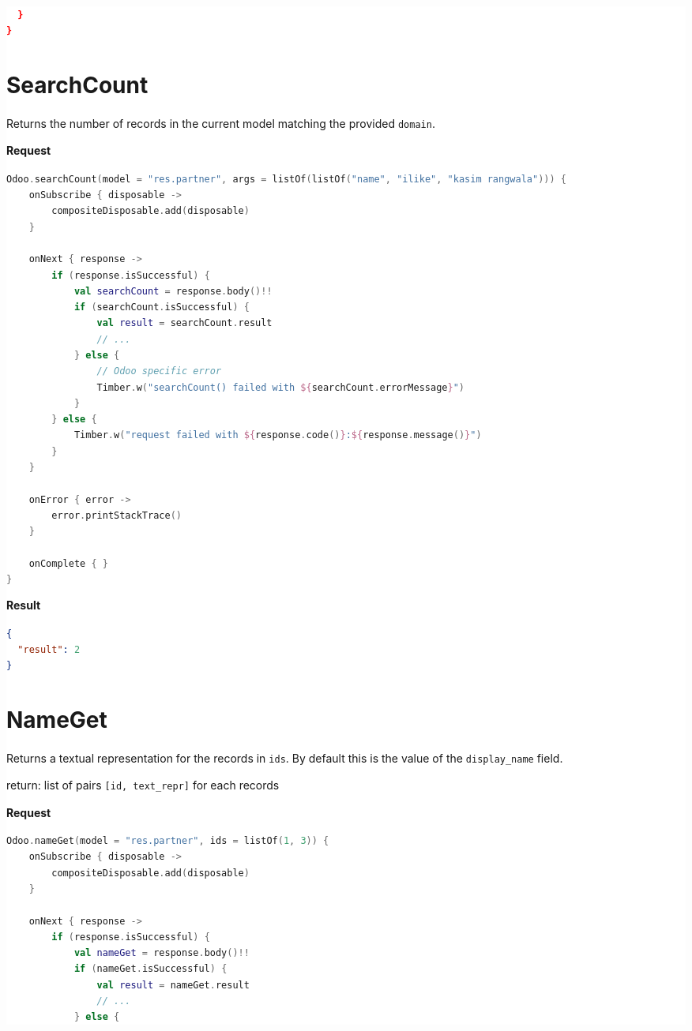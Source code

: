 ```json
  }
}
```

SearchCount
===========

Returns the number of records in the current model matching the provided `domain`.

**Request**
```kotlin
Odoo.searchCount(model = "res.partner", args = listOf(listOf("name", "ilike", "kasim rangwala"))) {
    onSubscribe { disposable ->
        compositeDisposable.add(disposable)
    }

    onNext { response ->
        if (response.isSuccessful) {
            val searchCount = response.body()!!
            if (searchCount.isSuccessful) {
                val result = searchCount.result
                // ...
            } else {
                // Odoo specific error
                Timber.w("searchCount() failed with ${searchCount.errorMessage}")
            }
        } else {
            Timber.w("request failed with ${response.code()}:${response.message()}")
        }
    }

    onError { error ->
        error.printStackTrace()
    }

    onComplete { }
}
```
**Result**
```json
{
  "result": 2
}
```

NameGet
=======

Returns a textual representation for the records in `ids`. By default this is the value of the `display_name` field.

return: list of pairs `[id, text_repr]` for each records

**Request**
```kotlin
Odoo.nameGet(model = "res.partner", ids = listOf(1, 3)) {
    onSubscribe { disposable ->
        compositeDisposable.add(disposable)
    }

    onNext { response ->
        if (response.isSuccessful) {
            val nameGet = response.body()!!
            if (nameGet.isSuccessful) {
                val result = nameGet.result
                // ...
            } else {
```